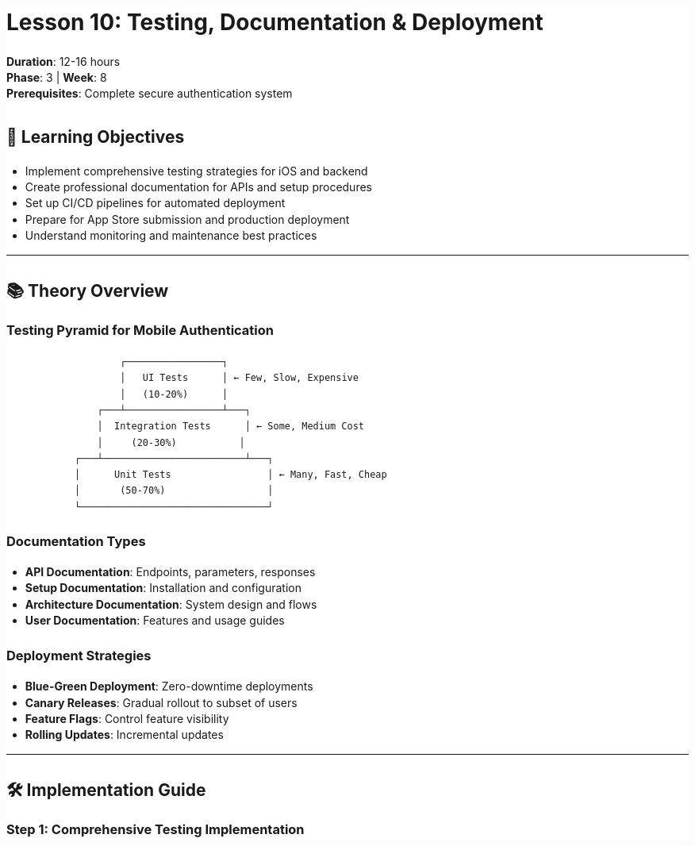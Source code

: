 # Lesson 10: Testing, Documentation & Deployment
**Duration**: 12-16 hours  
**Phase**: 3 | **Week**: 8  
**Prerequisites**: Complete secure authentication system

## 🎯 Learning Objectives
- Implement comprehensive testing strategies for iOS and backend
- Create professional documentation for APIs and setup procedures
- Set up CI/CD pipelines for automated deployment
- Prepare for App Store submission and production deployment
- Understand monitoring and maintenance best practices

---

## 📚 Theory Overview

### Testing Pyramid for Mobile Authentication
```
                    ┌─────────────────┐
                    │   UI Tests      │ ← Few, Slow, Expensive
                    │   (10-20%)      │
                ┌───┴─────────────────┴───┐
                │  Integration Tests      │ ← Some, Medium Cost
                │     (20-30%)           │
            ┌───┴─────────────────────────┴───┐
            │      Unit Tests                 │ ← Many, Fast, Cheap
            │       (50-70%)                  │
            └─────────────────────────────────┘
```

### Documentation Types
- **API Documentation**: Endpoints, parameters, responses
- **Setup Documentation**: Installation and configuration
- **Architecture Documentation**: System design and flows
- **User Documentation**: Features and usage guides

### Deployment Strategies
- **Blue-Green Deployment**: Zero-downtime deployments
- **Canary Releases**: Gradual rollout to subset of users
- **Feature Flags**: Control feature visibility
- **Rolling Updates**: Incremental updates

---

## 🛠 Implementation Guide

### Step 1: Comprehensive Testing Implementation
